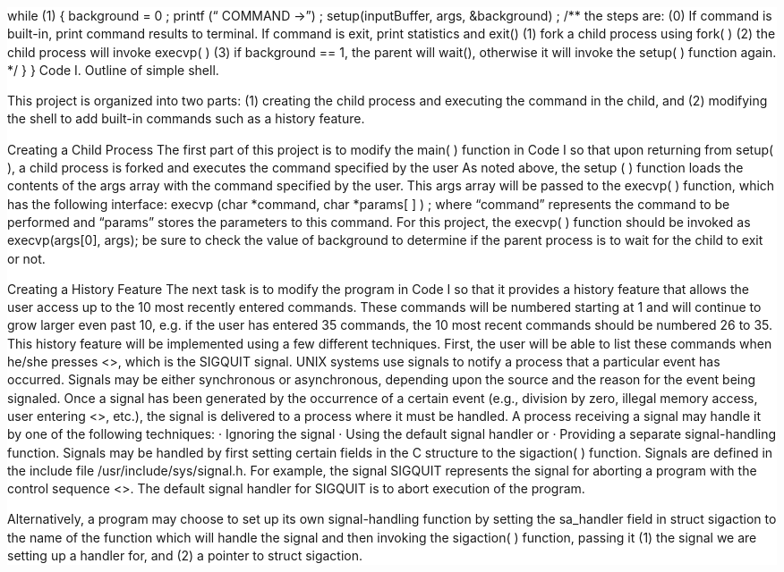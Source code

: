   while (1) {
     background = 0 ;
     printf (“ COMMAND ->”) ;
     setup(inputBuffer, args, &background) ;
     /** the steps are:
    (0) If command is built-in, print command results to terminal.  If command is exit, print statistics and exit()
    (1) fork a child process using fork( )
    (2) the child process will invoke execvp( )
    (3) if background == 1, the parent will wait(),
    otherwise it will invoke the setup( ) function again. */
  }
}
Code I. Outline of simple shell.
 
This project is organized into two parts: (1) creating the child process and executing the command in the child, and (2) modifying the shell to add built-in commands such as a history feature.
 
Creating a Child Process
The first part of this project is to modify the main( ) function in Code I so that upon returning from setup( ), a child process is forked and executes the command specified by the user
As noted above, the setup ( ) function loads the contents of the args array with the command specified by the user. This args array will be passed to the execvp( ) function, which has the following interface:
execvp (char *command, char *params[ ] ) ;
where “command” represents the command to be performed and “params” stores the parameters to this command. For this project, the execvp( ) function should be invoked as execvp(args[0], args); be sure to check the value of background to determine if the parent process is to wait for the child to exit or not.
 
Creating a History Feature
The next task is to modify the program in Code I so that it provides a history feature that allows the user access up to the 10 most recently entered commands. These commands will be numbered starting at 1 and will continue to grow larger even past 10, e.g. if the user has entered 35 commands, the 10 most recent commands should be numbered 26 to 35. This history feature will be implemented using a few different techniques.
First, the user will be able to list these commands when he/she presses <Control> <\>, which is the SIGQUIT signal. UNIX systems use signals to notify a process that a particular event has occurred.  Signals may be either synchronous or asynchronous, depending upon the source and the reason for the event being signaled. Once a signal has been generated by the occurrence of a certain event (e.g., division by zero, illegal memory access, user entering <Control><\>, etc.), the signal is delivered to a process where it must be handled. A process receiving a signal may handle it by one of the following techniques:
·         Ignoring the signal
·         Using the default signal handler or
·         Providing a separate signal-handling function.
Signals may be handled by first setting certain fields in the C structure to the sigaction( ) function.  Signals are defined in the include file /usr/include/sys/signal.h.  For example, the signal SIGQUIT represents the signal for aborting a program with the control sequence <Ctrl><\>.  The default signal handler for SIGQUIT is to abort execution of the program. 
 
Alternatively, a program may choose to set up its own signal-handling function by setting the sa_handler field in struct sigaction to the name of the function which will handle the signal and then invoking the sigaction( ) function, passing it (1) the signal we are setting up a handler for, and (2) a pointer to struct sigaction.
 